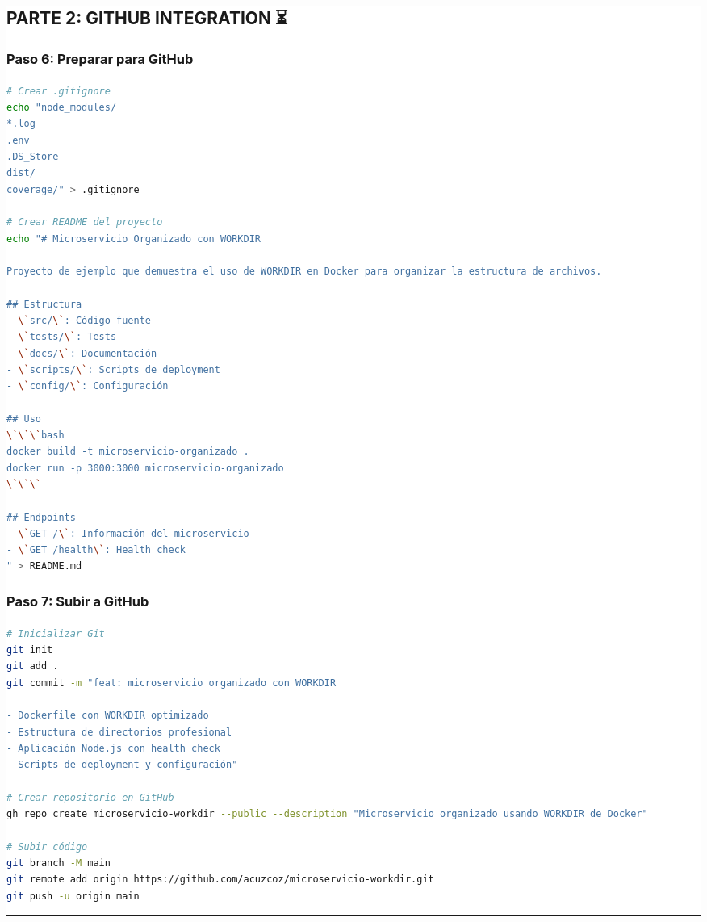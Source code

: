 
## **PARTE 2: GITHUB INTEGRATION** ⏳

### **Paso 6: Preparar para GitHub**
```bash
# Crear .gitignore
echo "node_modules/
*.log
.env
.DS_Store
dist/
coverage/" > .gitignore

# Crear README del proyecto
echo "# Microservicio Organizado con WORKDIR

Proyecto de ejemplo que demuestra el uso de WORKDIR en Docker para organizar la estructura de archivos.

## Estructura
- \`src/\`: Código fuente
- \`tests/\`: Tests
- \`docs/\`: Documentación
- \`scripts/\`: Scripts de deployment
- \`config/\`: Configuración

## Uso
\`\`\`bash
docker build -t microservicio-organizado .
docker run -p 3000:3000 microservicio-organizado
\`\`\`

## Endpoints
- \`GET /\`: Información del microservicio
- \`GET /health\`: Health check
" > README.md
```

### **Paso 7: Subir a GitHub**
```bash
# Inicializar Git
git init
git add .
git commit -m "feat: microservicio organizado con WORKDIR

- Dockerfile con WORKDIR optimizado
- Estructura de directorios profesional
- Aplicación Node.js con health check
- Scripts de deployment y configuración"

# Crear repositorio en GitHub
gh repo create microservicio-workdir --public --description "Microservicio organizado usando WORKDIR de Docker"

# Subir código
git branch -M main
git remote add origin https://github.com/acuzcoz/microservicio-workdir.git
git push -u origin main
```

---